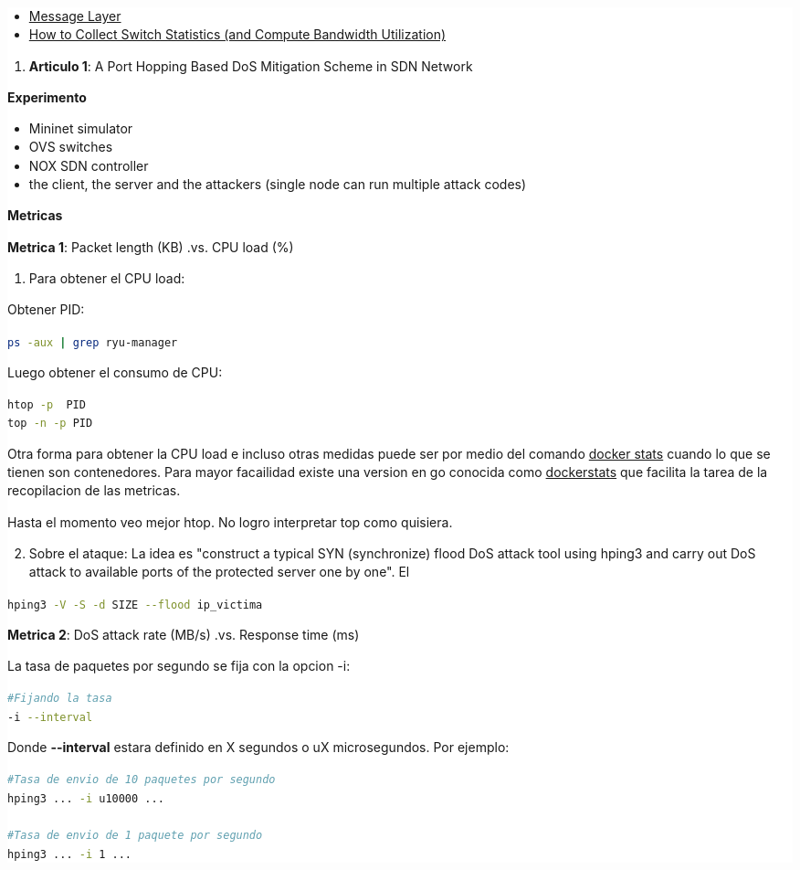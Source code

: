 * [Message Layer](http://flowgrammable.org/sdn/openflow/message-layer/#tab_ofp_1_3)
* [How to Collect Switch Statistics (and Compute Bandwidth Utilization)](https://floodlight.atlassian.net/wiki/spaces/floodlightcontroller/pages/21856267/How+to+Collect+Switch+Statistics+and+Compute+Bandwidth+Utilization)
1. **Articulo 1**: A Port Hopping Based DoS Mitigation Scheme in SDN Network


**Experimento**

* Mininet simulator
* OVS switches
* NOX SDN controller
* the client, the server and the attackers (single node can run multiple attack codes)

**Metricas**

**Metrica 1**: Packet length (KB) .vs. CPU load (%)

1. Para obtener el CPU load:

Obtener PID:

```bash
ps -aux | grep ryu-manager
```

Luego obtener el consumo de CPU:

```bash
htop -p  PID
top -n -p PID
```

Otra forma para obtener la CPU load e incluso otras medidas puede ser por medio del comando [docker stats](https://docs.docker.com/engine/reference/commandline/stats/) cuando lo que se tienen son contenedores. Para mayor facailidad existe una version en go conocida como [dockerstats](https://github.com/KyleBanks/dockerstats) que facilita la tarea de la recopilacion de las metricas.

Hasta el momento veo mejor htop. No logro interpretar top como quisiera.

2. Sobre el ataque: La idea es "construct a typical SYN (synchronize) flood DoS attack tool using hping3 and carry out DoS attack to
available ports of the protected server one by one". El 

```bash
hping3 -V -S -d SIZE --flood ip_victima
```


**Metrica 2**: DoS attack rate (MB/s) .vs. Response time (ms)


La tasa de paquetes por segundo se fija con la opcion -i:

```bash
#Fijando la tasa
-i --interval
```

Donde **--interval** estara definido en X segundos o uX microsegundos. Por ejemplo:

```bash
#Tasa de envio de 10 paquetes por segundo
hping3 ... -i u10000 ...

#Tasa de envio de 1 paquete por segundo
hping3 ... -i 1 ...
```
